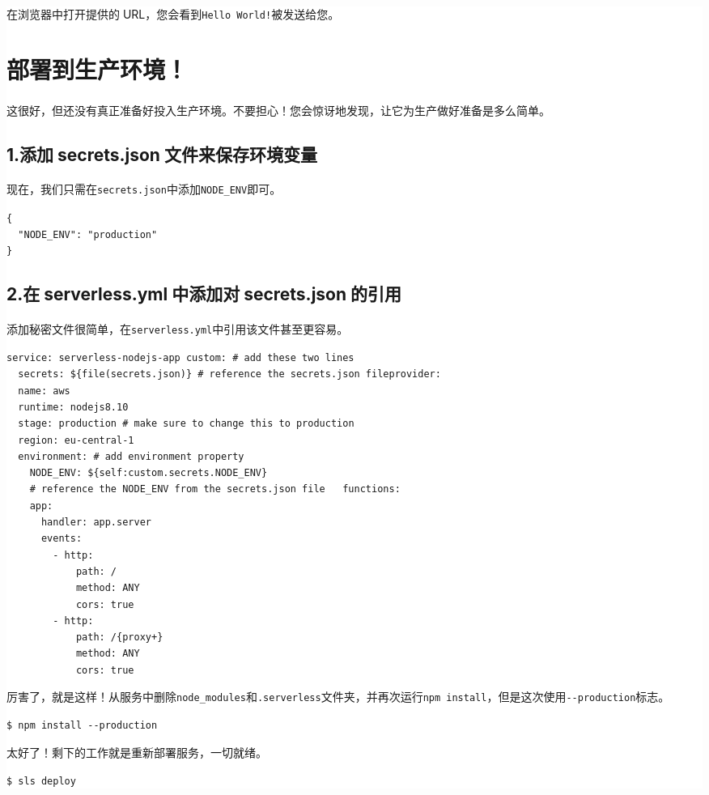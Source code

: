 在浏览器中打开提供的 URL，您会看到`Hello World!`被发送给您。

# 部署到生产环境！

这很好，但还没有真正准备好投入生产环境。不要担心！您会惊讶地发现，让它为生产做好准备是多么简单。

## 1.添加 secrets.json 文件来保存环境变量

现在，我们只需在`secrets.json`中添加`NODE_ENV`即可。

```
{ 
  "NODE_ENV": "production" 
}
```

## 2.在 serverless.yml 中添加对 secrets.json 的引用

添加秘密文件很简单，在`serverless.yml`中引用该文件甚至更容易。

```
service: serverless-nodejs-app custom: # add these two lines 
  secrets: ${file(secrets.json)} # reference the secrets.json fileprovider: 
  name: aws 
  runtime: nodejs8.10 
  stage: production # make sure to change this to production 
  region: eu-central-1 
  environment: # add environment property 
    NODE_ENV: ${self:custom.secrets.NODE_ENV} 
    # reference the NODE_ENV from the secrets.json file   functions: 
    app: 
      handler: app.server 
      events: 
        - http: 
            path: / 
            method: ANY 
            cors: true 
        - http: 
            path: /{proxy+} 
            method: ANY 
            cors: true
```

厉害了，就是这样！从服务中删除`node_modules`和`.serverless`文件夹，并再次运行`npm install`，但是这次使用`--production`标志。

```
$ npm install --production
```

太好了！剩下的工作就是重新部署服务，一切就绪。

```
$ sls deploy
```
